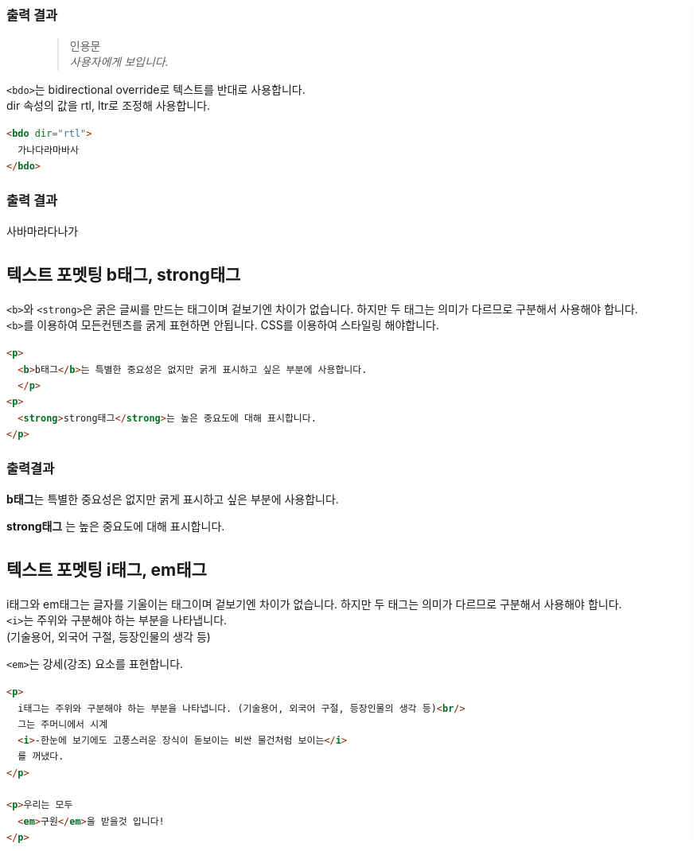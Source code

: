 ### 출력 결과
<figure>
  <blockquote cite = "사용자에게 보이지 않습니다.">
    인용문<br />
    <cite>사용자에게 보입니다.</cite>
  </blockquote>
</figure>

`<bdo>`는 bidirectional override로 텍스트를 반대로 사용합니다.  
dir 속성의 값을 rtl, ltr로 조정해 사용합니다.

```html
<bdo dir="rtl">
  가나다라마바사
</bdo>
```
### 출력 결과
<bdo dir="rtl">
  가나다라마바사
</bdo>

## 텍스트 포멧팅 b태그, strong태그
`<b>`와 `<strong>`은 굵은 글씨를 만드는 태그이며 겉보기엔 차이가 없습니다. 하지만 두 태그는 의미가 다르므로 구분해서 사용해야 합니다.  
`<b>`를 이용하여 모든컨텐츠를 굵게 표현하면 안됩니다. CSS를 이용하여 스타일링 해야합니다.
```html
<p>
  <b>b태그</b>는 특별한 중요성은 없지만 굵게 표시하고 싶은 부분에 사용합니다.
  </p>
<p>
  <strong>strong태그</strong>는 높은 중요도에 대해 표시합니다.
</p>
```

### 출력결과

<p>
  <b>b태그</b>는 특별한 중요성은 없지만 굵게 표시하고 싶은 부분에 사용합니다.
  </p>
<p>
  <strong>strong태그</strong>
  는 높은 중요도에 대해 표시합니다.
</p>

## 텍스트 포멧팅 i태그, em태그

i태그와 em태그는 글자를 기울이는 태그이며 겉보기엔 차이가 없습니다. 하지만 두 태그는 의미가 다르므로 구분해서 사용해야 합니다.  
`<i>`는 주위와 구분해야 하는 부분을 나타냅니다.  
(기술용어, 외국어 구절, 등장인물의 생각 등)

`<em>`는 강세(강조) 요소를 표현합니다.

```html  
<p>
  i태그는 주위와 구분해야 하는 부분을 나타냅니다. (기술용어, 외국어 구절, 등장인물의 생각 등)<br/>
  그는 주머니에서 시계
  <i>-한눈에 보기에도 고풍스러운 장식이 돋보이는 비싼 물건처럼 보이는</i>
  를 꺼냈다.
</p>

<p>우리는 모두
  <em>구원</em>을 받을것 입니다!
</p>
```
